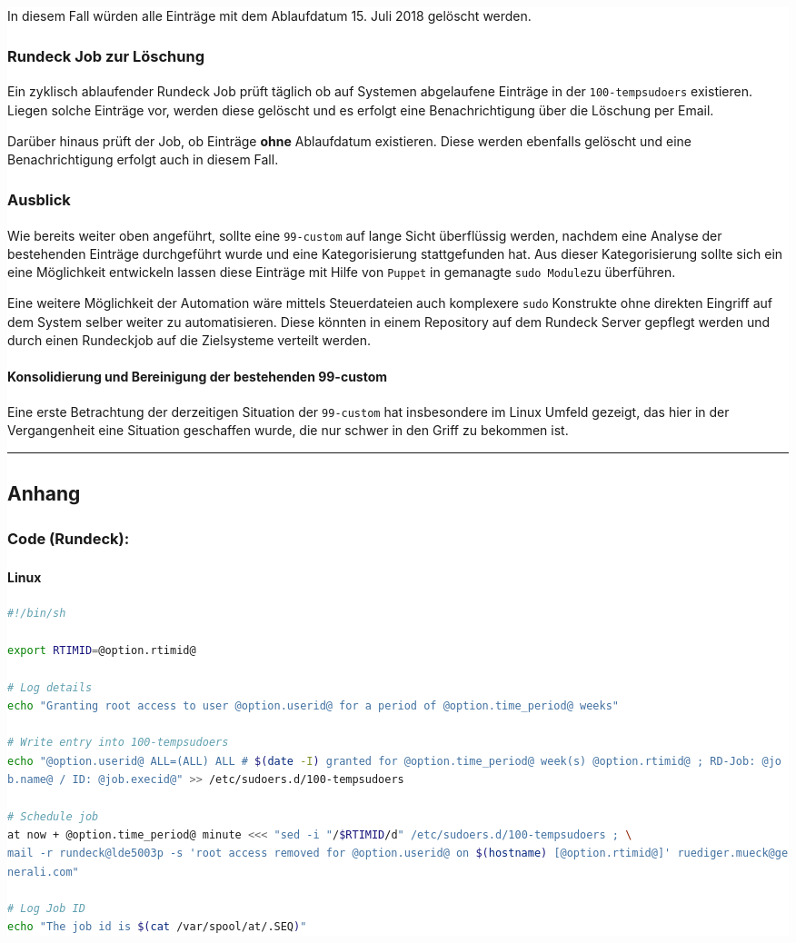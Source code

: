 In diesem Fall würden alle Einträge mit dem Ablaufdatum 15. Juli 2018 gelöscht werden.



### Rundeck Job zur Löschung

Ein zyklisch ablaufender Rundeck Job prüft täglich ob auf Systemen abgelaufene Einträge in der `100-tempsudoers` existieren. Liegen solche Einträge vor, werden diese gelöscht und es erfolgt eine Benachrichtigung über die Löschung per Email.

Darüber hinaus prüft der Job, ob Einträge **ohne** Ablaufdatum existieren. Diese werden ebenfalls gelöscht und eine Benachrichtigung erfolgt auch in diesem Fall.



### Ausblick

Wie bereits weiter oben angeführt, sollte eine `99-custom` auf lange Sicht überflüssig werden, nachdem eine Analyse der bestehenden Einträge durchgeführt wurde und eine Kategorisierung stattgefunden hat. Aus dieser Kategorisierung sollte sich ein eine Möglichkeit entwickeln lassen diese Einträge mit Hilfe von `Puppet` in gemanagte `sudo Module`zu überführen.

Eine weitere Möglichkeit der Automation wäre mittels Steuerdateien auch komplexere `sudo` Konstrukte ohne direkten Eingriff auf dem System selber weiter zu automatisieren. Diese könnten in einem Repository auf dem Rundeck Server gepflegt werden und durch einen Rundeckjob auf die Zielsysteme verteilt werden.



#### Konsolidierung und Bereinigung der bestehenden 99-custom

Eine erste Betrachtung der derzeitigen Situation der `99-custom` hat insbesondere im Linux Umfeld gezeigt, das hier in der Vergangenheit eine Situation geschaffen wurde, die nur schwer in den Griff zu bekommen ist.







------



## Anhang

### Code (Rundeck):

#### Linux

```sh
#!/bin/sh

export RTIMID=@option.rtimid@

# Log details
echo "Granting root access to user @option.userid@ for a period of @option.time_period@ weeks"

# Write entry into 100-tempsudoers
echo "@option.userid@ ALL=(ALL) ALL # $(date -I) granted for @option.time_period@ week(s) @option.rtimid@ ; RD-Job: @job.name@ / ID: @job.execid@" >> /etc/sudoers.d/100-tempsudoers

# Schedule job
at now + @option.time_period@ minute <<< "sed -i "/$RTIMID/d" /etc/sudoers.d/100-tempsudoers ; \
mail -r rundeck@lde5003p -s 'root access removed for @option.userid@ on $(hostname) [@option.rtimid@]' ruediger.mueck@generali.com"

# Log Job ID
echo "The job id is $(cat /var/spool/at/.SEQ)" 
```